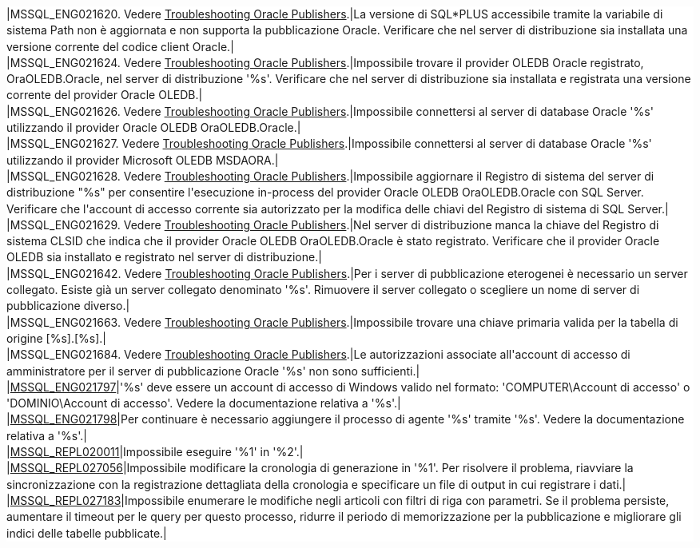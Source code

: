 |MSSQL_ENG021620. Vedere [Troubleshooting Oracle Publishers](../../relational-databases/replication/non-sql/troubleshooting-oracle-publishers.md).|La versione di SQL*PLUS accessibile tramite la variabile di sistema Path non è aggiornata e non supporta la pubblicazione Oracle. Verificare che nel server di distribuzione sia installata una versione corrente del codice client Oracle.|  
|MSSQL_ENG021624. Vedere [Troubleshooting Oracle Publishers](../../relational-databases/replication/non-sql/troubleshooting-oracle-publishers.md).|Impossibile trovare il provider OLEDB Oracle registrato, OraOLEDB.Oracle, nel server di distribuzione '%s'. Verificare che nel server di distribuzione sia installata e registrata una versione corrente del provider Oracle OLEDB.|  
|MSSQL_ENG021626. Vedere [Troubleshooting Oracle Publishers](../../relational-databases/replication/non-sql/troubleshooting-oracle-publishers.md).|Impossibile connettersi al server di database Oracle '%s' utilizzando il provider Oracle OLEDB OraOLEDB.Oracle.|  
|MSSQL_ENG021627. Vedere [Troubleshooting Oracle Publishers](../../relational-databases/replication/non-sql/troubleshooting-oracle-publishers.md).|Impossibile connettersi al server di database Oracle '%s' utilizzando il provider Microsoft OLEDB MSDAORA.|  
|MSSQL_ENG021628. Vedere [Troubleshooting Oracle Publishers](../../relational-databases/replication/non-sql/troubleshooting-oracle-publishers.md).|Impossibile aggiornare il Registro di sistema del server di distribuzione "%s" per consentire l'esecuzione in-process del provider Oracle OLEDB OraOLEDB.Oracle con SQL Server. Verificare che l'account di accesso corrente sia autorizzato per la modifica delle chiavi del Registro di sistema di SQL Server.|  
|MSSQL_ENG021629. Vedere [Troubleshooting Oracle Publishers](../../relational-databases/replication/non-sql/troubleshooting-oracle-publishers.md).|Nel server di distribuzione manca la chiave del Registro di sistema CLSID che indica che il provider Oracle OLEDB OraOLEDB.Oracle è stato registrato. Verificare che il provider Oracle OLEDB sia installato e registrato nel server di distribuzione.|  
|MSSQL_ENG021642. Vedere [Troubleshooting Oracle Publishers](../../relational-databases/replication/non-sql/troubleshooting-oracle-publishers.md).|Per i server di pubblicazione eterogenei è necessario un server collegato. Esiste già un server collegato denominato '%s'. Rimuovere il server collegato o scegliere un nome di server di pubblicazione diverso.|  
|MSSQL_ENG021663. Vedere [Troubleshooting Oracle Publishers](../../relational-databases/replication/non-sql/troubleshooting-oracle-publishers.md).|Impossibile trovare una chiave primaria valida per la tabella di origine [%s].[%s].|  
|MSSQL_ENG021684. Vedere [Troubleshooting Oracle Publishers](../../relational-databases/replication/non-sql/troubleshooting-oracle-publishers.md).|Le autorizzazioni associate all'account di accesso di amministratore per il server di pubblicazione Oracle '%s' non sono sufficienti.|  
|[MSSQL_ENG021797](../../relational-databases/replication/mssql-eng021797.md)|'%s' deve essere un account di accesso di Windows valido nel formato: 'COMPUTER\Account di accesso' o 'DOMINIO\Account di accesso'. Vedere la documentazione relativa a '%s'.|  
|[MSSQL_ENG021798](../../relational-databases/replication/mssql-eng021798.md)|Per continuare è necessario aggiungere il processo di agente '%s' tramite '%s'. Vedere la documentazione relativa a '%s'.|  
|[MSSQL_REPL020011](../../relational-databases/replication/mssql-repl020011.md)|Impossibile eseguire '%1' in '%2'.|  
|[MSSQL_REPL027056](../../relational-databases/replication/mssql-repl027056.md)|Impossibile modificare la cronologia di generazione in '%1'. Per risolvere il problema, riavviare la sincronizzazione con la registrazione dettagliata della cronologia e specificare un file di output in cui registrare i dati.|  
|[MSSQL_REPL027183](../../relational-databases/replication/mssql-repl027183.md)|Impossibile enumerare le modifiche negli articoli con filtri di riga con parametri. Se il problema persiste, aumentare il timeout per le query per questo processo, ridurre il periodo di memorizzazione per la pubblicazione e migliorare gli indici delle tabelle pubblicate.|  
  
  
